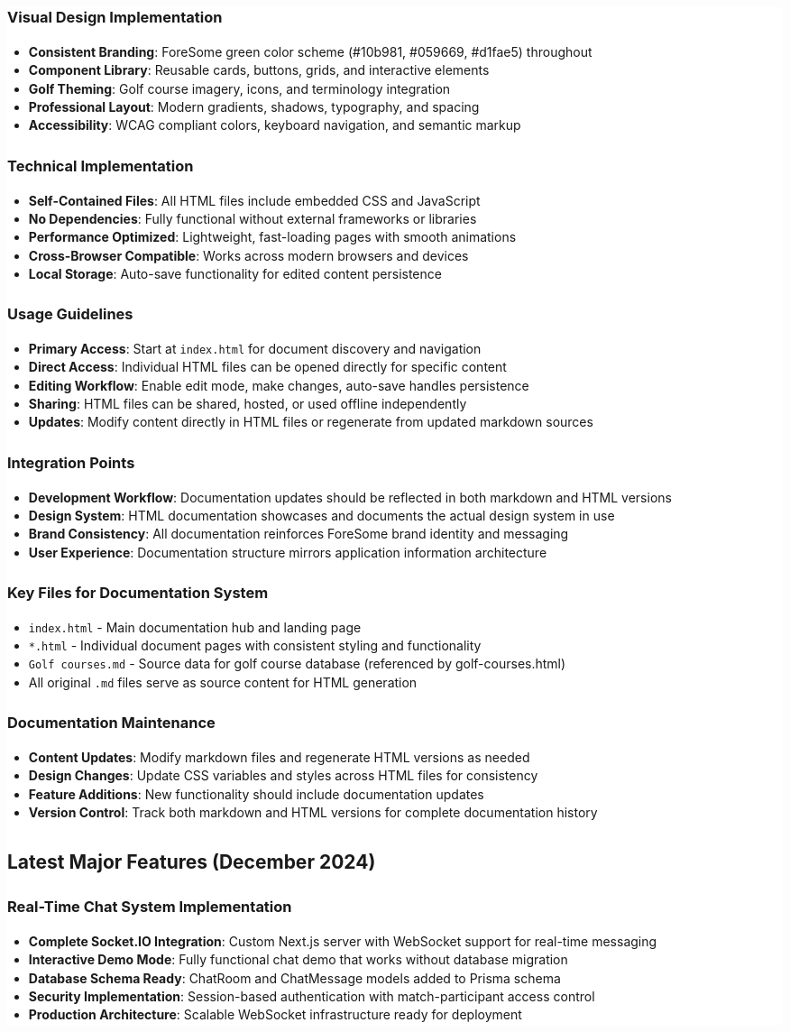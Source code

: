 ### Visual Design Implementation
- **Consistent Branding**: ForeSome green color scheme (#10b981, #059669, #d1fae5) throughout
- **Component Library**: Reusable cards, buttons, grids, and interactive elements
- **Golf Theming**: Golf course imagery, icons, and terminology integration
- **Professional Layout**: Modern gradients, shadows, typography, and spacing
- **Accessibility**: WCAG compliant colors, keyboard navigation, and semantic markup

### Technical Implementation
- **Self-Contained Files**: All HTML files include embedded CSS and JavaScript
- **No Dependencies**: Fully functional without external frameworks or libraries
- **Performance Optimized**: Lightweight, fast-loading pages with smooth animations
- **Cross-Browser Compatible**: Works across modern browsers and devices
- **Local Storage**: Auto-save functionality for edited content persistence

### Usage Guidelines
- **Primary Access**: Start at `index.html` for document discovery and navigation
- **Direct Access**: Individual HTML files can be opened directly for specific content
- **Editing Workflow**: Enable edit mode, make changes, auto-save handles persistence
- **Sharing**: HTML files can be shared, hosted, or used offline independently
- **Updates**: Modify content directly in HTML files or regenerate from updated markdown sources

### Integration Points
- **Development Workflow**: Documentation updates should be reflected in both markdown and HTML versions
- **Design System**: HTML documentation showcases and documents the actual design system in use
- **Brand Consistency**: All documentation reinforces ForeSome brand identity and messaging
- **User Experience**: Documentation structure mirrors application information architecture

### Key Files for Documentation System
- `index.html` - Main documentation hub and landing page
- `*.html` - Individual document pages with consistent styling and functionality
- `Golf courses.md` - Source data for golf course database (referenced by golf-courses.html)
- All original `.md` files serve as source content for HTML generation

### Documentation Maintenance
- **Content Updates**: Modify markdown files and regenerate HTML versions as needed
- **Design Changes**: Update CSS variables and styles across HTML files for consistency
- **Feature Additions**: New functionality should include documentation updates
- **Version Control**: Track both markdown and HTML versions for complete documentation history

## Latest Major Features (December 2024)

### Real-Time Chat System Implementation
- **Complete Socket.IO Integration**: Custom Next.js server with WebSocket support for real-time messaging
- **Interactive Demo Mode**: Fully functional chat demo that works without database migration
- **Database Schema Ready**: ChatRoom and ChatMessage models added to Prisma schema
- **Security Implementation**: Session-based authentication with match-participant access control
- **Production Architecture**: Scalable WebSocket infrastructure ready for deployment

